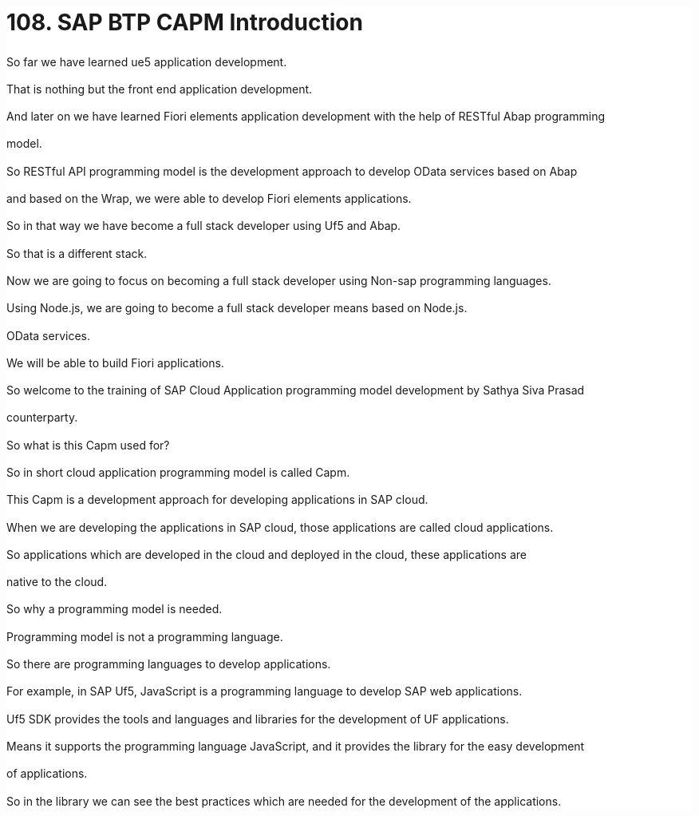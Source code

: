 # 108. SAP BTP CAPM Introduction

So far we have learned ue5 application development.

That is nothing but the front end application development.

And later on we have learned Fiori elements application development with the help of RESTful Abap programming

model.

So RESTful API programming model is the development approach to develop OData services based on Abap

and based on the Wrap, we were able to develop Fiori elements applications.

So in that way we have become a full stack developer using Uf5 and Abap.

So that is a different stack.

Now we are going to focus on becoming a full stack developer using Non-sap programming languages.

Using Node.js, we are going to become a full stack developer means based on Node.js.

OData services.

We will be able to build Fiori applications.

So welcome to the training of SAP Cloud Application programming model development by Sathya Siva Prasad

counterparty.

So what is this Capm used for?

So in short cloud application programming model is called Capm.

This Capm is a development approach for developing applications in SAP cloud.

When we are developing the applications in SAP cloud, those applications are called cloud applications.

So applications which are developed in the cloud and deployed in the cloud, these applications are

native to the cloud.

So why a programming model is needed.

Programming model is not a programming language.

So there are programming languages to develop applications.

For example, in SAP Uf5, JavaScript is a programming language to develop SAP web applications.

Uf5 SDK provides the tools and languages and libraries for the development of UF applications.

Means it supports the programming language JavaScript, and it provides the library for the easy development

of applications.

So in the library we can see the best practices which are needed for the development of the applications.
